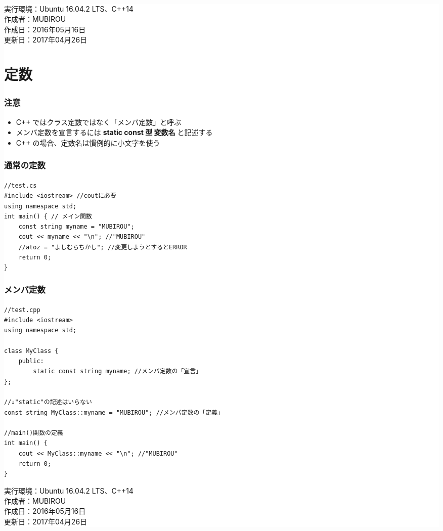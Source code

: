 実行環境：Ubuntu 16.04.2 LTS、C++14  
作成者：MUBIROU  
作成日：2016年05月16日  
更新日：2017年04月26日


<a name="定数"></a>
# <b>定数</b>

### 注意
* C++ ではクラス定数ではなく「メンバ定数」と呼ぶ
* メンバ定数を宣言するには <b>static const 型 変数名</b> と記述する
* C++ の場合、定数名は慣例的に小文字を使う

### 通常の定数
```
//test.cs
#include <iostream> //coutに必要
using namespace std;
int main() { // メイン関数
    const string myname = "MUBIROU";
    cout << myname << "\n"; //"MUBIROU"
    //atoz = "よしむらちかし"; //変更しようとするとERROR
    return 0;
}
```

### メンバ定数
```
//test.cpp
#include <iostream>
using namespace std;

class MyClass {
    public:
        static const string myname; //メンバ定数の「宣言」
};

//↓"static"の記述はいらない
const string MyClass::myname = "MUBIROU"; //メンバ定数の「定義」

//main()関数の定義
int main() {
    cout << MyClass::myname << "\n"; //"MUBIROU"
    return 0;
}
```

実行環境：Ubuntu 16.04.2 LTS、C++14  
作成者：MUBIROU  
作成日：2016年05月16日  
更新日：2017年04月26日

